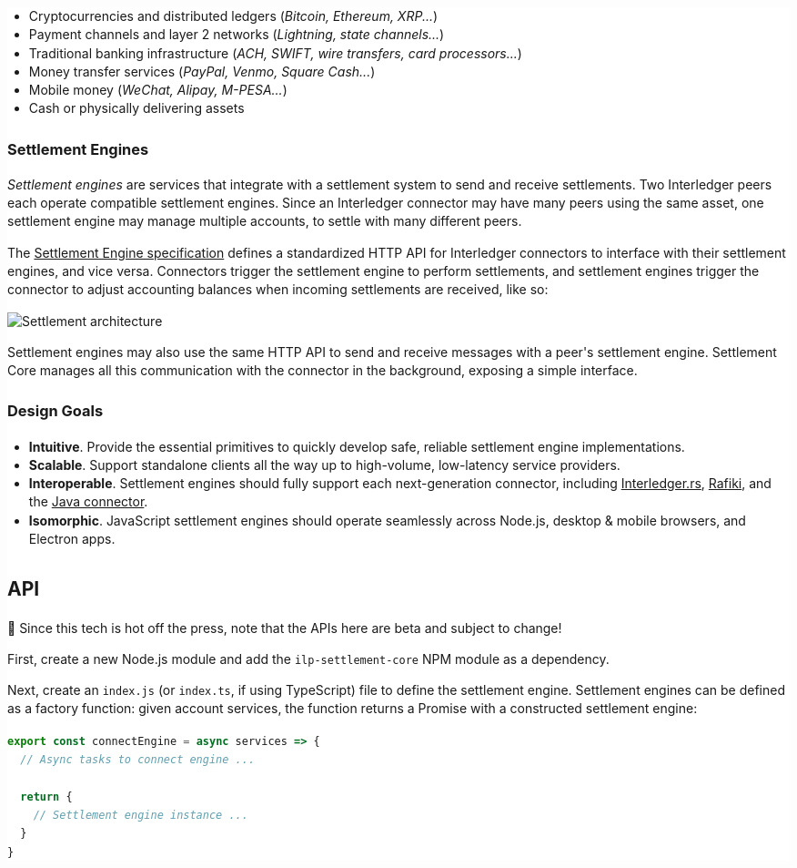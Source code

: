 - Cryptocurrencies and distributed ledgers (_Bitcoin, Ethereum, XRP..._)
- Payment channels and layer 2 networks (_Lightning, state channels..._)
- Traditional banking infrastructure (_ACH, SWIFT, wire transfers, card processors..._)
- Money transfer services (_PayPal, Venmo, Square Cash..._)
- Mobile money (_WeChat, Alipay, M-PESA..._)
- Cash or physically delivering assets

### Settlement Engines

_Settlement engines_ are services that integrate with a settlement system to send and receive settlements. Two Interledger peers each operate compatible settlement engines. Since an Interledger connector may have many peers using the same asset, one settlement engine may manage multiple accounts, to settle with many different peers.

The [Settlement Engine specification](https://github.com/interledger/rfcs/blob/a8a0426ccd15a39b6badf4e49e80997d3aaca270/0000-settlement-engines/0000-settlement-engines.md) defines a standardized HTTP API for Interledger connectors to interface with their settlement engines, and vice versa. Connectors trigger the settlement engine to perform settlements, and settlement engines trigger the connector to adjust accounting balances when incoming settlements are received, like so:

![Settlement architecture](./settlement-architecture.svg)

Settlement engines may also use the same HTTP API to send and receive messages with a peer's settlement engine. Settlement Core manages all this communication with the connector in the background, exposing a simple interface.

### Design Goals

- **Intuitive**. Provide the essential primitives to quickly develop safe, reliable settlement engine implementations.
- **Scalable**. Support standalone clients all the way up to high-volume, low-latency service providers.
- **Interoperable**. Settlement engines should fully support each next-generation connector, including [Interledger.rs](https://interledger.rs), [Rafiki](https://github.com/interledgerjs/rafiki), and the [Java connector](https://github.com/sappenin/java-ilpv4-connector/).
- **Isomorphic**. JavaScript settlement engines should operate seamlessly across Node.js, desktop & mobile browsers, and Electron apps.

## API

🚨 Since this tech is hot off the press, note that the APIs here are beta and subject to change!

First, create a new Node.js module and add the `ilp-settlement-core` NPM module as a dependency.

Next, create an `index.js` (or `index.ts`, if using TypeScript) file to define the settlement engine. Settlement engines can be defined as a factory function: given account services, the function returns a Promise with a constructed settlement engine:

```js
export const connectEngine = async services => {
  // Async tasks to connect engine ...

  return {
    // Settlement engine instance ...
  }
}
```
